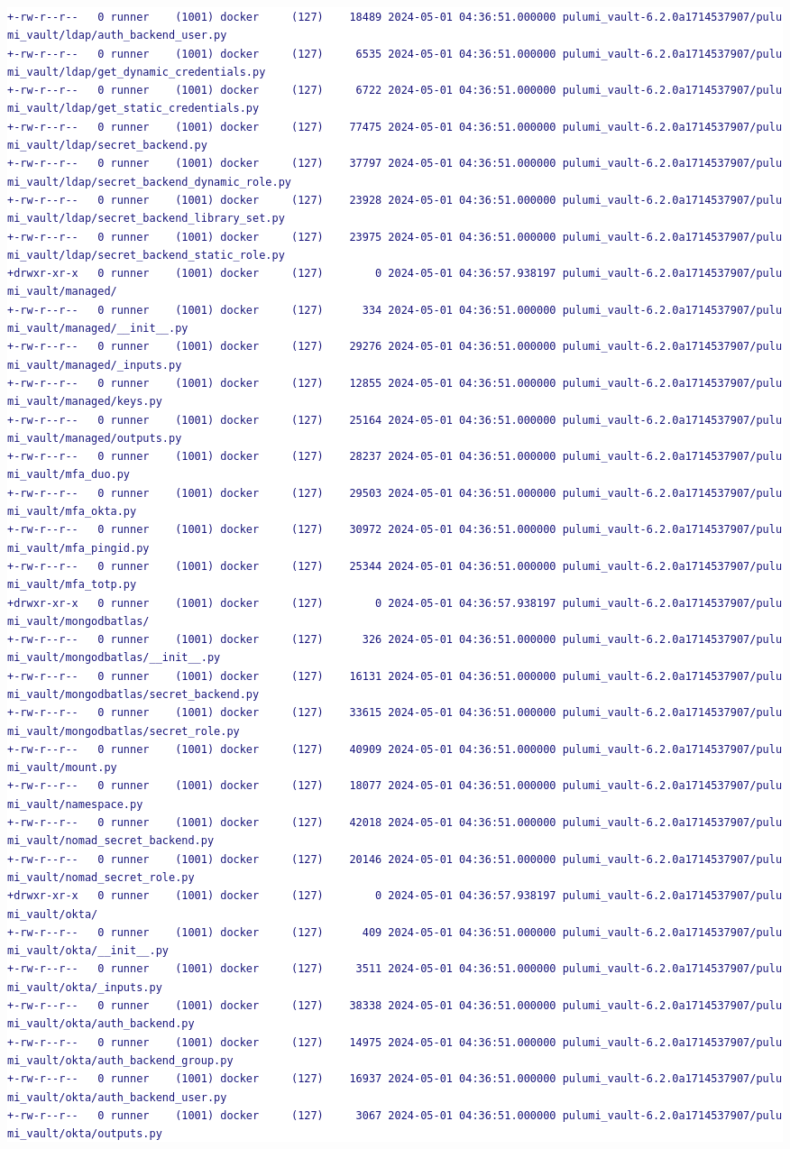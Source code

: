 ```diff
+-rw-r--r--   0 runner    (1001) docker     (127)    18489 2024-05-01 04:36:51.000000 pulumi_vault-6.2.0a1714537907/pulumi_vault/ldap/auth_backend_user.py
+-rw-r--r--   0 runner    (1001) docker     (127)     6535 2024-05-01 04:36:51.000000 pulumi_vault-6.2.0a1714537907/pulumi_vault/ldap/get_dynamic_credentials.py
+-rw-r--r--   0 runner    (1001) docker     (127)     6722 2024-05-01 04:36:51.000000 pulumi_vault-6.2.0a1714537907/pulumi_vault/ldap/get_static_credentials.py
+-rw-r--r--   0 runner    (1001) docker     (127)    77475 2024-05-01 04:36:51.000000 pulumi_vault-6.2.0a1714537907/pulumi_vault/ldap/secret_backend.py
+-rw-r--r--   0 runner    (1001) docker     (127)    37797 2024-05-01 04:36:51.000000 pulumi_vault-6.2.0a1714537907/pulumi_vault/ldap/secret_backend_dynamic_role.py
+-rw-r--r--   0 runner    (1001) docker     (127)    23928 2024-05-01 04:36:51.000000 pulumi_vault-6.2.0a1714537907/pulumi_vault/ldap/secret_backend_library_set.py
+-rw-r--r--   0 runner    (1001) docker     (127)    23975 2024-05-01 04:36:51.000000 pulumi_vault-6.2.0a1714537907/pulumi_vault/ldap/secret_backend_static_role.py
+drwxr-xr-x   0 runner    (1001) docker     (127)        0 2024-05-01 04:36:57.938197 pulumi_vault-6.2.0a1714537907/pulumi_vault/managed/
+-rw-r--r--   0 runner    (1001) docker     (127)      334 2024-05-01 04:36:51.000000 pulumi_vault-6.2.0a1714537907/pulumi_vault/managed/__init__.py
+-rw-r--r--   0 runner    (1001) docker     (127)    29276 2024-05-01 04:36:51.000000 pulumi_vault-6.2.0a1714537907/pulumi_vault/managed/_inputs.py
+-rw-r--r--   0 runner    (1001) docker     (127)    12855 2024-05-01 04:36:51.000000 pulumi_vault-6.2.0a1714537907/pulumi_vault/managed/keys.py
+-rw-r--r--   0 runner    (1001) docker     (127)    25164 2024-05-01 04:36:51.000000 pulumi_vault-6.2.0a1714537907/pulumi_vault/managed/outputs.py
+-rw-r--r--   0 runner    (1001) docker     (127)    28237 2024-05-01 04:36:51.000000 pulumi_vault-6.2.0a1714537907/pulumi_vault/mfa_duo.py
+-rw-r--r--   0 runner    (1001) docker     (127)    29503 2024-05-01 04:36:51.000000 pulumi_vault-6.2.0a1714537907/pulumi_vault/mfa_okta.py
+-rw-r--r--   0 runner    (1001) docker     (127)    30972 2024-05-01 04:36:51.000000 pulumi_vault-6.2.0a1714537907/pulumi_vault/mfa_pingid.py
+-rw-r--r--   0 runner    (1001) docker     (127)    25344 2024-05-01 04:36:51.000000 pulumi_vault-6.2.0a1714537907/pulumi_vault/mfa_totp.py
+drwxr-xr-x   0 runner    (1001) docker     (127)        0 2024-05-01 04:36:57.938197 pulumi_vault-6.2.0a1714537907/pulumi_vault/mongodbatlas/
+-rw-r--r--   0 runner    (1001) docker     (127)      326 2024-05-01 04:36:51.000000 pulumi_vault-6.2.0a1714537907/pulumi_vault/mongodbatlas/__init__.py
+-rw-r--r--   0 runner    (1001) docker     (127)    16131 2024-05-01 04:36:51.000000 pulumi_vault-6.2.0a1714537907/pulumi_vault/mongodbatlas/secret_backend.py
+-rw-r--r--   0 runner    (1001) docker     (127)    33615 2024-05-01 04:36:51.000000 pulumi_vault-6.2.0a1714537907/pulumi_vault/mongodbatlas/secret_role.py
+-rw-r--r--   0 runner    (1001) docker     (127)    40909 2024-05-01 04:36:51.000000 pulumi_vault-6.2.0a1714537907/pulumi_vault/mount.py
+-rw-r--r--   0 runner    (1001) docker     (127)    18077 2024-05-01 04:36:51.000000 pulumi_vault-6.2.0a1714537907/pulumi_vault/namespace.py
+-rw-r--r--   0 runner    (1001) docker     (127)    42018 2024-05-01 04:36:51.000000 pulumi_vault-6.2.0a1714537907/pulumi_vault/nomad_secret_backend.py
+-rw-r--r--   0 runner    (1001) docker     (127)    20146 2024-05-01 04:36:51.000000 pulumi_vault-6.2.0a1714537907/pulumi_vault/nomad_secret_role.py
+drwxr-xr-x   0 runner    (1001) docker     (127)        0 2024-05-01 04:36:57.938197 pulumi_vault-6.2.0a1714537907/pulumi_vault/okta/
+-rw-r--r--   0 runner    (1001) docker     (127)      409 2024-05-01 04:36:51.000000 pulumi_vault-6.2.0a1714537907/pulumi_vault/okta/__init__.py
+-rw-r--r--   0 runner    (1001) docker     (127)     3511 2024-05-01 04:36:51.000000 pulumi_vault-6.2.0a1714537907/pulumi_vault/okta/_inputs.py
+-rw-r--r--   0 runner    (1001) docker     (127)    38338 2024-05-01 04:36:51.000000 pulumi_vault-6.2.0a1714537907/pulumi_vault/okta/auth_backend.py
+-rw-r--r--   0 runner    (1001) docker     (127)    14975 2024-05-01 04:36:51.000000 pulumi_vault-6.2.0a1714537907/pulumi_vault/okta/auth_backend_group.py
+-rw-r--r--   0 runner    (1001) docker     (127)    16937 2024-05-01 04:36:51.000000 pulumi_vault-6.2.0a1714537907/pulumi_vault/okta/auth_backend_user.py
+-rw-r--r--   0 runner    (1001) docker     (127)     3067 2024-05-01 04:36:51.000000 pulumi_vault-6.2.0a1714537907/pulumi_vault/okta/outputs.py
```